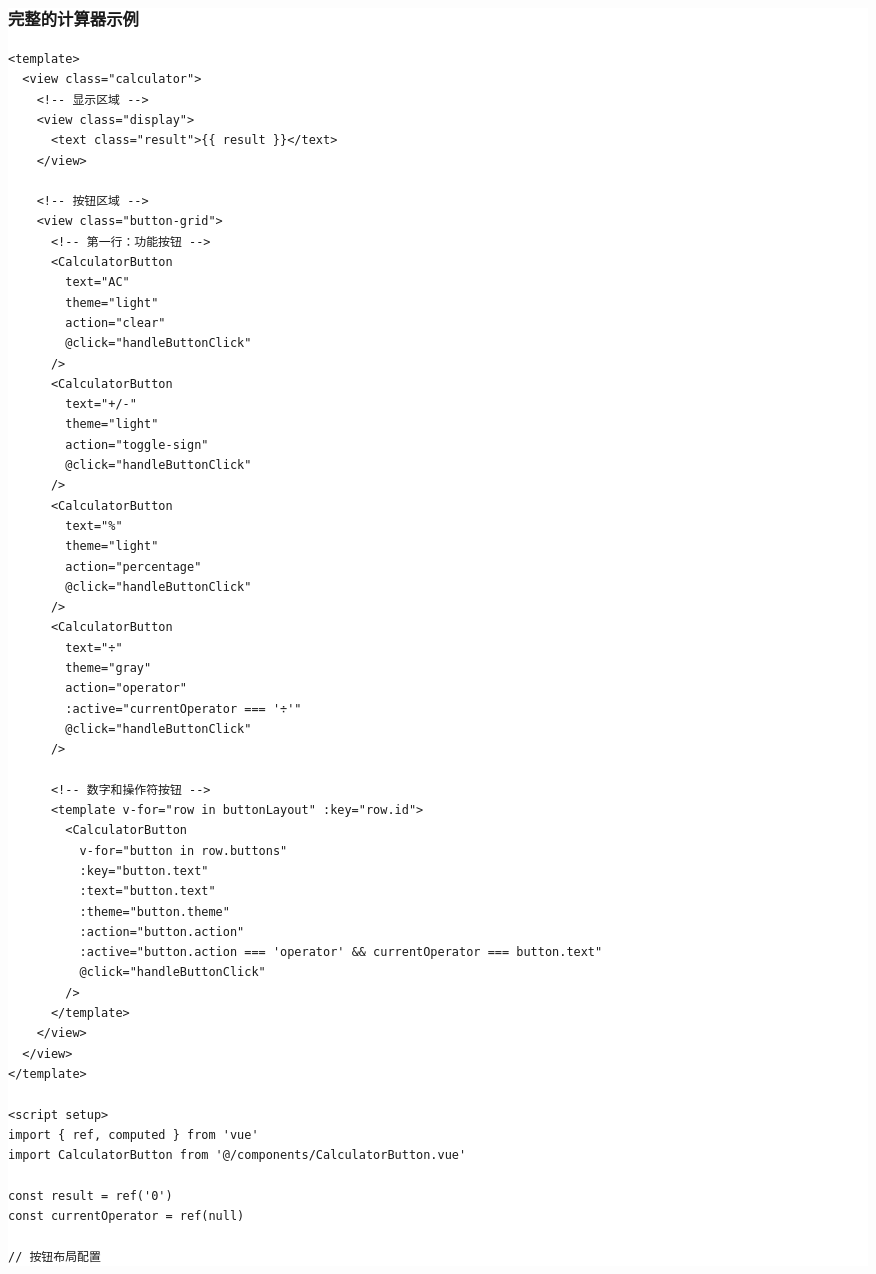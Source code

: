 ### 完整的计算器示例

```vue
<template>
  <view class="calculator">
    <!-- 显示区域 -->
    <view class="display">
      <text class="result">{{ result }}</text>
    </view>
    
    <!-- 按钮区域 -->
    <view class="button-grid">
      <!-- 第一行：功能按钮 -->
      <CalculatorButton 
        text="AC" 
        theme="light" 
        action="clear"
        @click="handleButtonClick"
      />
      <CalculatorButton 
        text="+/-" 
        theme="light" 
        action="toggle-sign"
        @click="handleButtonClick"
      />
      <CalculatorButton 
        text="%" 
        theme="light" 
        action="percentage"
        @click="handleButtonClick"
      />
      <CalculatorButton 
        text="÷" 
        theme="gray" 
        action="operator"
        :active="currentOperator === '÷'"
        @click="handleButtonClick"
      />
      
      <!-- 数字和操作符按钮 -->
      <template v-for="row in buttonLayout" :key="row.id">
        <CalculatorButton 
          v-for="button in row.buttons" 
          :key="button.text"
          :text="button.text" 
          :theme="button.theme" 
          :action="button.action"
          :active="button.action === 'operator' && currentOperator === button.text"
          @click="handleButtonClick"
        />
      </template>
    </view>
  </view>
</template>

<script setup>
import { ref, computed } from 'vue'
import CalculatorButton from '@/components/CalculatorButton.vue'

const result = ref('0')
const currentOperator = ref(null)

// 按钮布局配置
```